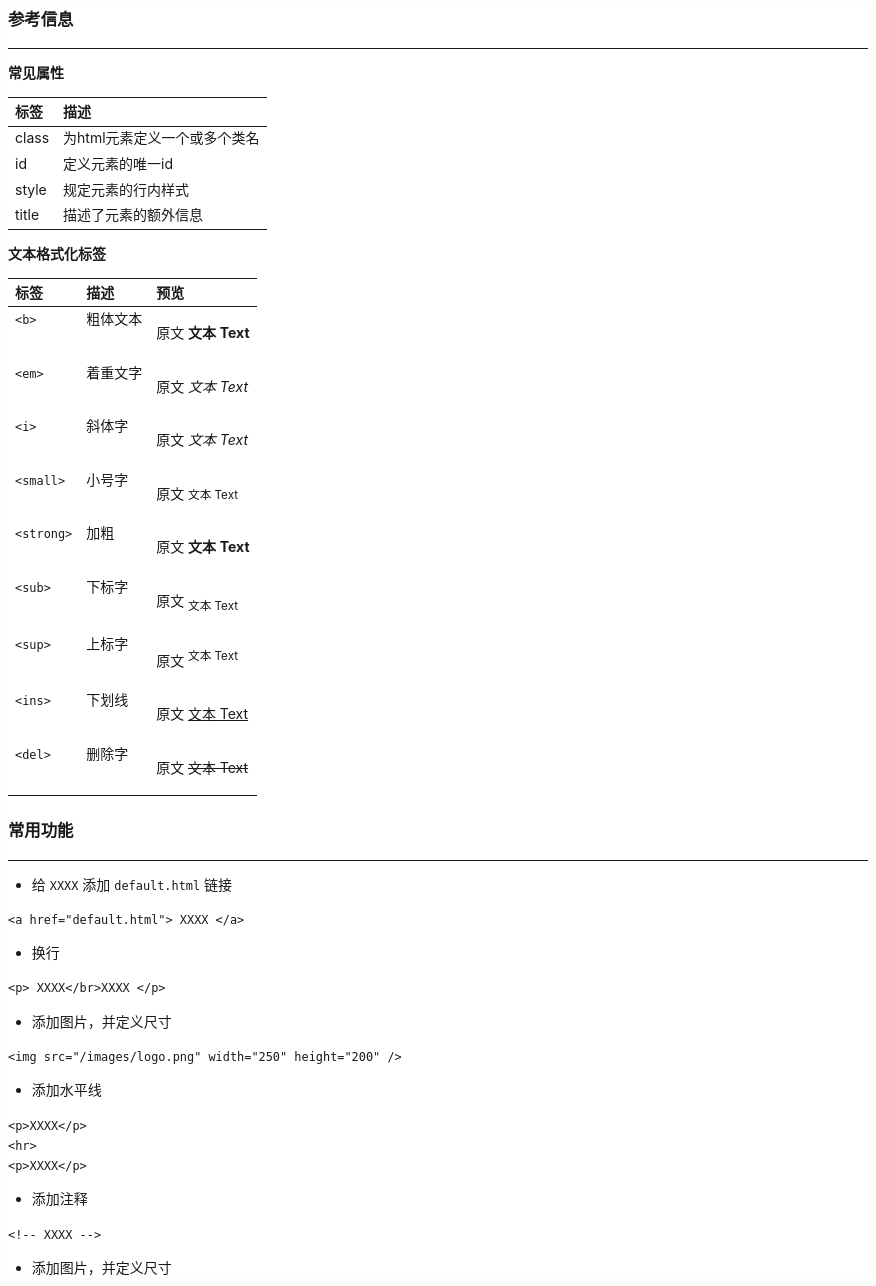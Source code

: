 ### 参考信息 ###
<hr>

**常见属性**

标签 | 描述
:-- | :--
class | 为html元素定义一个或多个类名
id | 定义元素的唯一id
style | 规定元素的行内样式
title | 描述了元素的额外信息


**文本格式化标签**

标签 | 描述 | 预览
:-- | :-- | :-- 
`<b>` | 粗体文本 | <p>原文 <b>文本 Text</b></p>
`<em>` | 着重文字 | <p>原文 <em>文本 Text</em></p>
`<i>` | 斜体字 | <p>原文 <i>文本 Text</i></p>
`<small>` | 小号字 | <p>原文 <small>文本 Text</small></p>
`<strong>` | 加粗 | <p>原文 <strong>文本 Text</strong></p>
`<sub>` | 下标字 | <p>原文 <sub>文本 Text</sub></p>
`<sup>` | 上标字 | <p>原文 <sup>文本 Text</sup></p>
`<ins>` | 下划线 | <p>原文 <ins>文本 Text</ins></p>
`<del>` | 删除字 | <p>原文 <del>文本 Text</del></p>

### 常用功能 ###
<hr>

- 给 `XXXX` 添加 `default.html` 链接

```
<a href="default.html"> XXXX </a>
```
- 换行

```
<p> XXXX</br>XXXX </p>
```
- 添加图片，并定义尺寸

```
<img src="/images/logo.png" width="250" height="200" />
```
- 添加水平线

```
<p>XXXX</p>
<hr>
<p>XXXX</p>
```
- 添加注释

```
<!-- XXXX -->
```
- 添加图片，并定义尺寸
